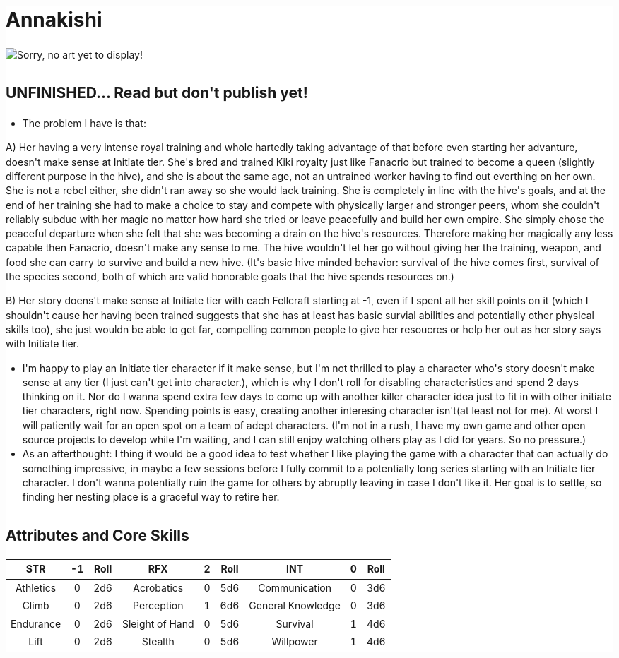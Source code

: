 # Annakishi

![Sorry, no art yet to display!]()

## UNFINISHED... Read but don't publish yet!

- The problem I have is that:

A) Her having a very intense royal training and whole hartedly taking advantage of that before even starting her advanture, doesn't make sense at Initiate tier. She's bred and trained Kiki royalty just like Fanacrio but trained to become a queen (slightly different purpose in the hive), and she is about the same age, not an untrained worker having to find out everthing on her own. She is not a rebel either, she didn't ran away so she would lack training. She is completely in line with the hive's goals, and at the end of her training she had to make a choice to stay and compete with physically larger and stronger peers, whom she couldn't reliably subdue with her magic no matter how hard she tried or leave peacefully and build her own empire. She simply chose the peaceful departure when she felt that she was becoming a drain on the hive's resources. Therefore making her magically any less capable then Fanacrio, doesn't make any sense to me. The hive wouldn't let her go without giving her the training, weapon, and food she can carry to survive and build a new hive. (It's basic hive minded behavior: survival of the hive comes first, survival of the species second, both of which are valid honorable goals that the hive spends resources on.)

B) Her story doens't make sense at Initiate tier with each Fellcraft starting at -1, even if I spent all her skill points on it (which I shouldn't cause her having been trained suggests that she has at least has basic survial abilities and potentially other physical skills too), she just wouldn be able to get far, compelling common people to give her resoucres or help her out as her story says with Initiate tier.

- I'm happy to play an Initiate tier character if it make sense, but I'm not thrilled to play a character who's story doesn't make sense at any tier (I just can't get into character.), which is why I don't roll for disabling characteristics and spend 2 days thinking on it. Nor do I wanna spend extra few days to come up with another killer character idea just to fit in with other initiate tier characters, right now. Spending points is easy, creating another interesing character isn't(at least not for me). At worst I will patiently wait for an open spot on a team of adept characters. (I'm not in a rush, I have my own game and other open source projects to develop while I'm waiting, and I can still enjoy watching others play as I did for years. So no pressure.)
- As an afterthought: I thing it would be a good idea to test whether I like playing the game with a character that can actually do something impressive, in maybe a few sessions before I fully commit to a potentially long series starting with an Initiate tier character. I don't wanna potentially ruin the game for others by abruptly leaving in case I don't like it. Her goal is to settle, so finding her nesting place is a graceful way to retire her.

## Attributes and Core Skills

|    STR    | -1 | Roll |       RFX       | 2 | Roll |        INT        | 0 | Roll |
| :-------: | :-: | :--: | :-------------: | :-: | :--: | :---------------: | :-: | :--: |
| Athletics | 0 | 2d6 |   Acrobatics   | 0 | 5d6 |   Communication   | 0 | 3d6 |
|   Climb   | 0 | 2d6 |   Perception   | 1 | 6d6 | General Knowledge | 0 | 3d6 |
| Endurance | 0 | 2d6 | Sleight of Hand | 0 | 5d6 |     Survival     | 1 | 4d6 |
|   Lift   | 0 | 2d6 |     Stealth     | 0 | 5d6 |     Willpower     | 1 | 4d6 |
